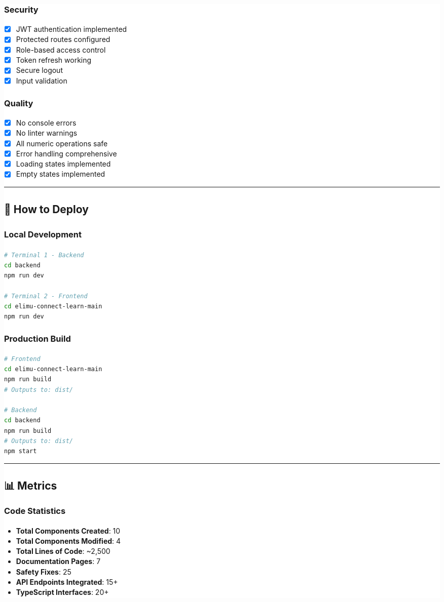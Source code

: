 ### Security
- [x] JWT authentication implemented
- [x] Protected routes configured
- [x] Role-based access control
- [x] Token refresh working
- [x] Secure logout
- [x] Input validation

### Quality
- [x] No console errors
- [x] No linter warnings
- [x] All numeric operations safe
- [x] Error handling comprehensive
- [x] Loading states implemented
- [x] Empty states implemented

---

## 🚀 How to Deploy

### Local Development
```bash
# Terminal 1 - Backend
cd backend
npm run dev

# Terminal 2 - Frontend
cd elimu-connect-learn-main
npm run dev
```

### Production Build
```bash
# Frontend
cd elimu-connect-learn-main
npm run build
# Outputs to: dist/

# Backend
cd backend
npm run build
# Outputs to: dist/
npm start
```

---

## 📊 Metrics

### Code Statistics
- **Total Components Created**: 10
- **Total Components Modified**: 4
- **Total Lines of Code**: ~2,500
- **Documentation Pages**: 7
- **Safety Fixes**: 25
- **API Endpoints Integrated**: 15+
- **TypeScript Interfaces**: 20+
